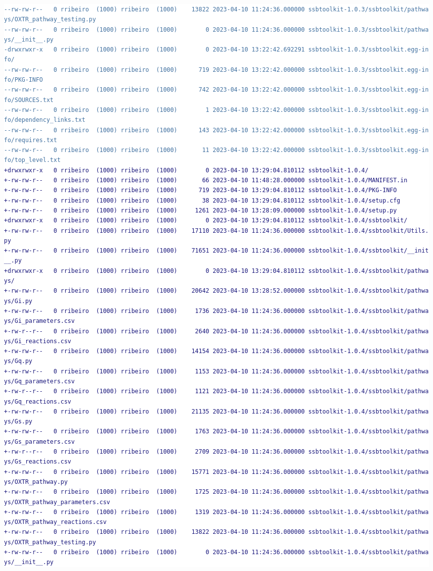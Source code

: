 ```diff
--rw-rw-r--   0 rribeiro  (1000) rribeiro  (1000)    13822 2023-04-10 11:24:36.000000 ssbtoolkit-1.0.3/ssbtoolkit/pathways/OXTR_pathway_testing.py
--rw-rw-r--   0 rribeiro  (1000) rribeiro  (1000)        0 2023-04-10 11:24:36.000000 ssbtoolkit-1.0.3/ssbtoolkit/pathways/__init__.py
-drwxrwxr-x   0 rribeiro  (1000) rribeiro  (1000)        0 2023-04-10 13:22:42.692291 ssbtoolkit-1.0.3/ssbtoolkit.egg-info/
--rw-rw-r--   0 rribeiro  (1000) rribeiro  (1000)      719 2023-04-10 13:22:42.000000 ssbtoolkit-1.0.3/ssbtoolkit.egg-info/PKG-INFO
--rw-rw-r--   0 rribeiro  (1000) rribeiro  (1000)      742 2023-04-10 13:22:42.000000 ssbtoolkit-1.0.3/ssbtoolkit.egg-info/SOURCES.txt
--rw-rw-r--   0 rribeiro  (1000) rribeiro  (1000)        1 2023-04-10 13:22:42.000000 ssbtoolkit-1.0.3/ssbtoolkit.egg-info/dependency_links.txt
--rw-rw-r--   0 rribeiro  (1000) rribeiro  (1000)      143 2023-04-10 13:22:42.000000 ssbtoolkit-1.0.3/ssbtoolkit.egg-info/requires.txt
--rw-rw-r--   0 rribeiro  (1000) rribeiro  (1000)       11 2023-04-10 13:22:42.000000 ssbtoolkit-1.0.3/ssbtoolkit.egg-info/top_level.txt
+drwxrwxr-x   0 rribeiro  (1000) rribeiro  (1000)        0 2023-04-10 13:29:04.810112 ssbtoolkit-1.0.4/
+-rw-rw-r--   0 rribeiro  (1000) rribeiro  (1000)       66 2023-04-10 11:48:28.000000 ssbtoolkit-1.0.4/MANIFEST.in
+-rw-rw-r--   0 rribeiro  (1000) rribeiro  (1000)      719 2023-04-10 13:29:04.810112 ssbtoolkit-1.0.4/PKG-INFO
+-rw-rw-r--   0 rribeiro  (1000) rribeiro  (1000)       38 2023-04-10 13:29:04.810112 ssbtoolkit-1.0.4/setup.cfg
+-rw-rw-r--   0 rribeiro  (1000) rribeiro  (1000)     1261 2023-04-10 13:28:09.000000 ssbtoolkit-1.0.4/setup.py
+drwxrwxr-x   0 rribeiro  (1000) rribeiro  (1000)        0 2023-04-10 13:29:04.810112 ssbtoolkit-1.0.4/ssbtoolkit/
+-rw-rw-r--   0 rribeiro  (1000) rribeiro  (1000)    17110 2023-04-10 11:24:36.000000 ssbtoolkit-1.0.4/ssbtoolkit/Utils.py
+-rw-rw-r--   0 rribeiro  (1000) rribeiro  (1000)    71651 2023-04-10 11:24:36.000000 ssbtoolkit-1.0.4/ssbtoolkit/__init__.py
+drwxrwxr-x   0 rribeiro  (1000) rribeiro  (1000)        0 2023-04-10 13:29:04.810112 ssbtoolkit-1.0.4/ssbtoolkit/pathways/
+-rw-rw-r--   0 rribeiro  (1000) rribeiro  (1000)    20642 2023-04-10 13:28:52.000000 ssbtoolkit-1.0.4/ssbtoolkit/pathways/Gi.py
+-rw-rw-r--   0 rribeiro  (1000) rribeiro  (1000)     1736 2023-04-10 11:24:36.000000 ssbtoolkit-1.0.4/ssbtoolkit/pathways/Gi_parameters.csv
+-rw-r--r--   0 rribeiro  (1000) rribeiro  (1000)     2640 2023-04-10 11:24:36.000000 ssbtoolkit-1.0.4/ssbtoolkit/pathways/Gi_reactions.csv
+-rw-rw-r--   0 rribeiro  (1000) rribeiro  (1000)    14154 2023-04-10 11:24:36.000000 ssbtoolkit-1.0.4/ssbtoolkit/pathways/Gq.py
+-rw-rw-r--   0 rribeiro  (1000) rribeiro  (1000)     1153 2023-04-10 11:24:36.000000 ssbtoolkit-1.0.4/ssbtoolkit/pathways/Gq_parameters.csv
+-rw-r--r--   0 rribeiro  (1000) rribeiro  (1000)     1121 2023-04-10 11:24:36.000000 ssbtoolkit-1.0.4/ssbtoolkit/pathways/Gq_reactions.csv
+-rw-rw-r--   0 rribeiro  (1000) rribeiro  (1000)    21135 2023-04-10 11:24:36.000000 ssbtoolkit-1.0.4/ssbtoolkit/pathways/Gs.py
+-rw-rw-r--   0 rribeiro  (1000) rribeiro  (1000)     1763 2023-04-10 11:24:36.000000 ssbtoolkit-1.0.4/ssbtoolkit/pathways/Gs_parameters.csv
+-rw-r--r--   0 rribeiro  (1000) rribeiro  (1000)     2709 2023-04-10 11:24:36.000000 ssbtoolkit-1.0.4/ssbtoolkit/pathways/Gs_reactions.csv
+-rw-rw-r--   0 rribeiro  (1000) rribeiro  (1000)    15771 2023-04-10 11:24:36.000000 ssbtoolkit-1.0.4/ssbtoolkit/pathways/OXTR_pathway.py
+-rw-rw-r--   0 rribeiro  (1000) rribeiro  (1000)     1725 2023-04-10 11:24:36.000000 ssbtoolkit-1.0.4/ssbtoolkit/pathways/OXTR_pathway_parameters.csv
+-rw-rw-r--   0 rribeiro  (1000) rribeiro  (1000)     1319 2023-04-10 11:24:36.000000 ssbtoolkit-1.0.4/ssbtoolkit/pathways/OXTR_pathway_reactions.csv
+-rw-rw-r--   0 rribeiro  (1000) rribeiro  (1000)    13822 2023-04-10 11:24:36.000000 ssbtoolkit-1.0.4/ssbtoolkit/pathways/OXTR_pathway_testing.py
+-rw-rw-r--   0 rribeiro  (1000) rribeiro  (1000)        0 2023-04-10 11:24:36.000000 ssbtoolkit-1.0.4/ssbtoolkit/pathways/__init__.py
```